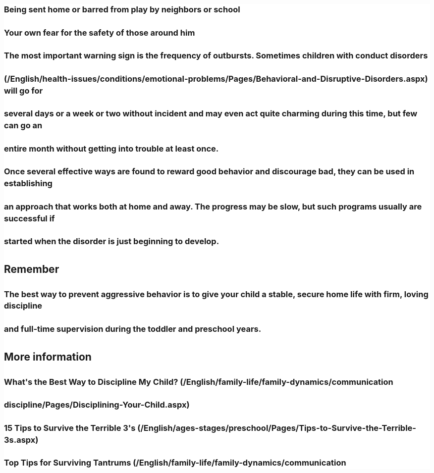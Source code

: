 ### Being sent home or barred from play by neighbors or school 

### Your own fear for the safety of those around him 

### The most important warning sign is the frequency of outbursts. Sometimes children with conduct disorders 

### (/English/health-issues/conditions/emotional-problems/Pages/Behavioral-and-Disruptive-Disorders.aspx) will go for 

### several days or a week or two without incident and may even act quite charming during this time, but few can go an 

### entire month without getting into trouble at least once. 

### Once several effective ways are found to reward good behavior and discourage bad, they can be used in establishing 

### an approach that works both at home and away. The progress may be slow, but such programs usually are successful if 

### started when the disorder is just beginning to develop. 

## Remember 

### The best way to prevent aggressive behavior is to give your child a stable, secure home life with firm, loving discipline 

### and full-time supervision during the toddler and preschool years. 

## More information 

### What's the Best Way to Discipline My Child? (/English/family-life/family-dynamics/communication

### discipline/Pages/Disciplining-Your-Child.aspx) 

### 15 Tips to Survive the Terrible 3's (/English/ages-stages/preschool/Pages/Tips-to-Survive-the-Terrible-3s.aspx) 

### Top Tips for Surviving Tantrums (/English/family-life/family-dynamics/communication
